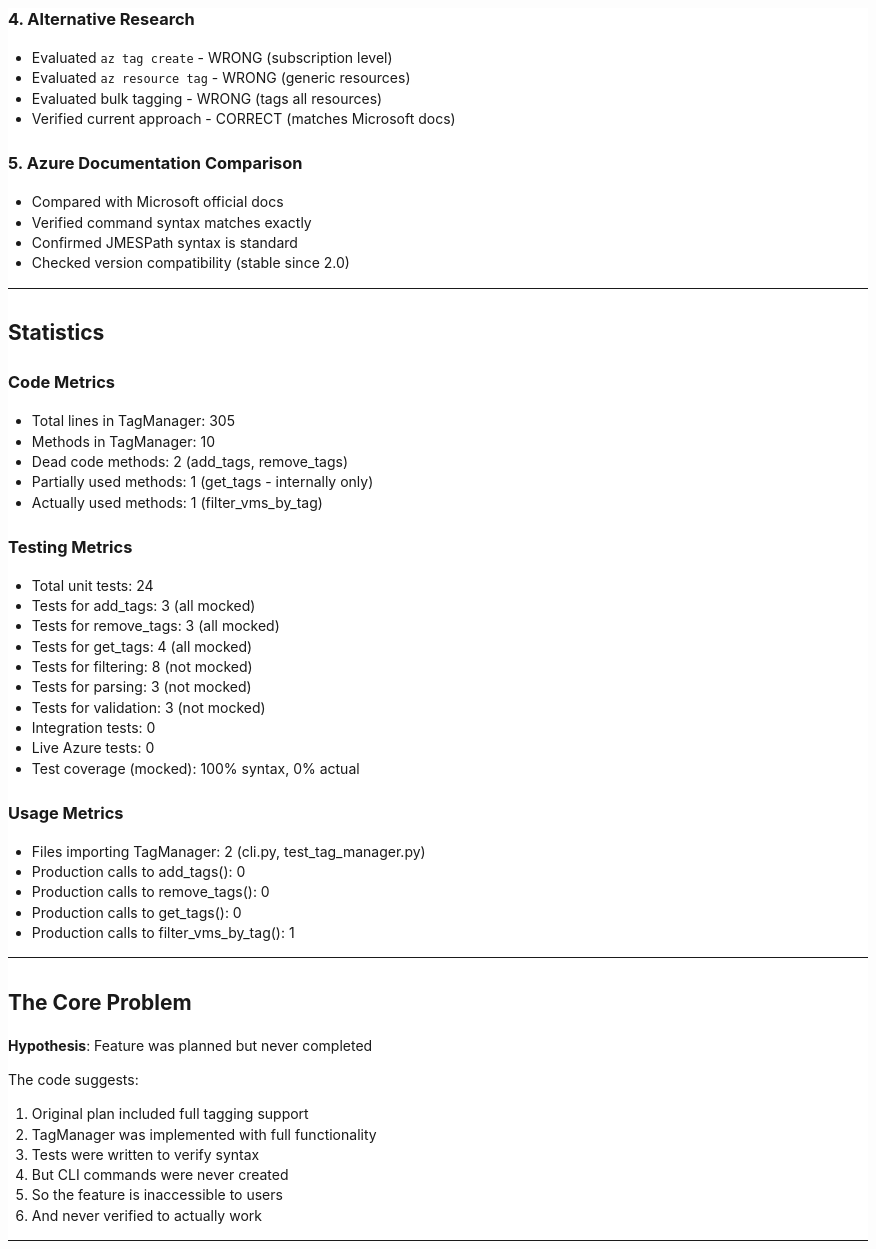 ### 4. Alternative Research
- Evaluated `az tag create` - WRONG (subscription level)
- Evaluated `az resource tag` - WRONG (generic resources)
- Evaluated bulk tagging - WRONG (tags all resources)
- Verified current approach - CORRECT (matches Microsoft docs)

### 5. Azure Documentation Comparison
- Compared with Microsoft official docs
- Verified command syntax matches exactly
- Confirmed JMESPath syntax is standard
- Checked version compatibility (stable since 2.0)

---

## Statistics

### Code Metrics
- Total lines in TagManager: 305
- Methods in TagManager: 10
- Dead code methods: 2 (add_tags, remove_tags)
- Partially used methods: 1 (get_tags - internally only)
- Actually used methods: 1 (filter_vms_by_tag)

### Testing Metrics
- Total unit tests: 24
- Tests for add_tags: 3 (all mocked)
- Tests for remove_tags: 3 (all mocked)
- Tests for get_tags: 4 (all mocked)
- Tests for filtering: 8 (not mocked)
- Tests for parsing: 3 (not mocked)
- Tests for validation: 3 (not mocked)
- Integration tests: 0
- Live Azure tests: 0
- Test coverage (mocked): 100% syntax, 0% actual

### Usage Metrics
- Files importing TagManager: 2 (cli.py, test_tag_manager.py)
- Production calls to add_tags(): 0
- Production calls to remove_tags(): 0
- Production calls to get_tags(): 0
- Production calls to filter_vms_by_tag(): 1

---

## The Core Problem

**Hypothesis**: Feature was planned but never completed

The code suggests:
1. Original plan included full tagging support
2. TagManager was implemented with full functionality
3. Tests were written to verify syntax
4. But CLI commands were never created
5. So the feature is inaccessible to users
6. And never verified to actually work

---